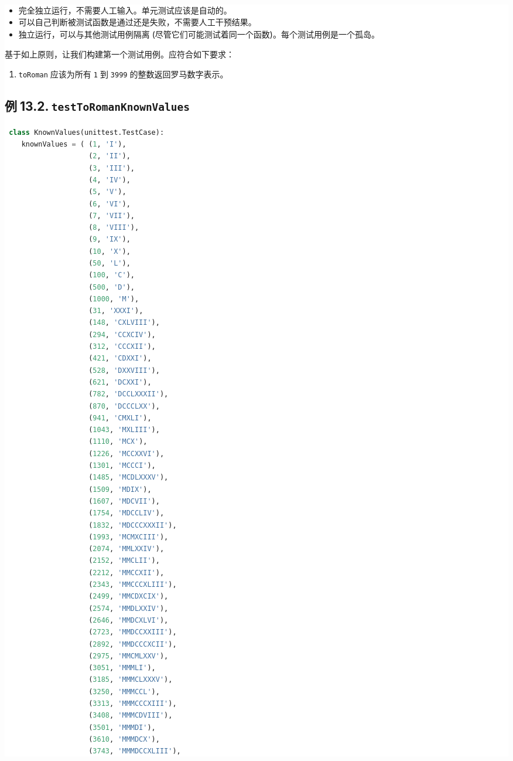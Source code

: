 *   完全独立运行，不需要人工输入。单元测试应该是自动的。
*   可以自己判断被测试函数是通过还是失败，不需要人工干预结果。
*   独立运行，可以与其他测试用例隔离 (尽管它们可能测试着同一个函数)。每个测试用例是一个孤岛。

基于如上原则，让我们构建第一个测试用例。应符合如下要求：

1.  `toRoman` 应该为所有 `1` 到 `3999` 的整数返回罗马数字表示。

## 例 13.2\. `testToRomanKnownValues`

```py
 class KnownValues(unittest.TestCase):                           
    knownValues = ( (1, 'I'),
                    (2, 'II'),
                    (3, 'III'),
                    (4, 'IV'),
                    (5, 'V'),
                    (6, 'VI'),
                    (7, 'VII'),
                    (8, 'VIII'),
                    (9, 'IX'),
                    (10, 'X'),
                    (50, 'L'),
                    (100, 'C'),
                    (500, 'D'),
                    (1000, 'M'),
                    (31, 'XXXI'),
                    (148, 'CXLVIII'),
                    (294, 'CCXCIV'),
                    (312, 'CCCXII'),
                    (421, 'CDXXI'),
                    (528, 'DXXVIII'),
                    (621, 'DCXXI'),
                    (782, 'DCCLXXXII'),
                    (870, 'DCCCLXX'),
                    (941, 'CMXLI'),
                    (1043, 'MXLIII'),
                    (1110, 'MCX'),
                    (1226, 'MCCXXVI'),
                    (1301, 'MCCCI'),
                    (1485, 'MCDLXXXV'),
                    (1509, 'MDIX'),
                    (1607, 'MDCVII'),
                    (1754, 'MDCCLIV'),
                    (1832, 'MDCCCXXXII'),
                    (1993, 'MCMXCIII'),
                    (2074, 'MMLXXIV'),
                    (2152, 'MMCLII'),
                    (2212, 'MMCCXII'),
                    (2343, 'MMCCCXLIII'),
                    (2499, 'MMCDXCIX'),
                    (2574, 'MMDLXXIV'),
                    (2646, 'MMDCXLVI'),
                    (2723, 'MMDCCXXIII'),
                    (2892, 'MMDCCCXCII'),
                    (2975, 'MMCMLXXV'),
                    (3051, 'MMMLI'),
                    (3185, 'MMMCLXXXV'),
                    (3250, 'MMMCCL'),
                    (3313, 'MMMCCCXIII'),
                    (3408, 'MMMCDVIII'),
                    (3501, 'MMMDI'),
                    (3610, 'MMMDCX'),
                    (3743, 'MMMDCCXLIII'),
```